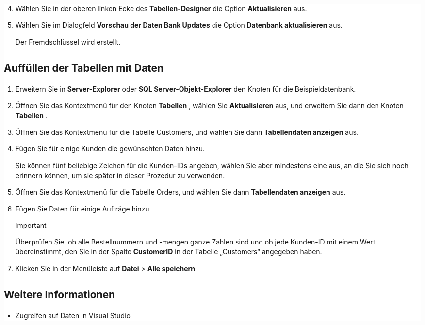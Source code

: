 4. Wählen Sie in der oberen linken Ecke des **Tabellen-Designer** die Option **Aktualisieren** aus.

5. Wählen Sie im Dialogfeld **Vorschau der Daten Bank Updates** die Option **Datenbank aktualisieren** aus.

   Der Fremdschlüssel wird erstellt.

## <a name="populate-the-tables-with-data"></a>Auffüllen der Tabellen mit Daten

1. Erweitern Sie in **Server-Explorer** oder **SQL Server-Objekt-Explorer** den Knoten für die Beispieldatenbank.

2. Öffnen Sie das Kontextmenü für den Knoten **Tabellen** , wählen Sie **Aktualisieren** aus, und erweitern Sie dann den Knoten **Tabellen** .

3. Öffnen Sie das Kontextmenü für die Tabelle Customers, und wählen Sie dann **Tabellendaten anzeigen** aus.

4. Fügen Sie für einige Kunden die gewünschten Daten hinzu.

    Sie können fünf beliebige Zeichen für die Kunden-IDs angeben, wählen Sie aber mindestens eine aus, an die Sie sich noch erinnern können, um sie später in dieser Prozedur zu verwenden.

5. Öffnen Sie das Kontextmenü für die Tabelle Orders, und wählen Sie dann **Tabellendaten anzeigen** aus.

6. Fügen Sie Daten für einige Aufträge hinzu.

    > [!IMPORTANT]
    > Überprüfen Sie, ob alle Bestellnummern und -mengen ganze Zahlen sind und ob jede Kunden-ID mit einem Wert übereinstimmt, den Sie in der Spalte **CustomerID** in der Tabelle „Customers“ angegeben haben.

7. Klicken Sie in der Menüleiste auf **Datei**  >  **Alle speichern**.

## <a name="see-also"></a>Weitere Informationen

- [Zugreifen auf Daten in Visual Studio](accessing-data-in-visual-studio.md)
